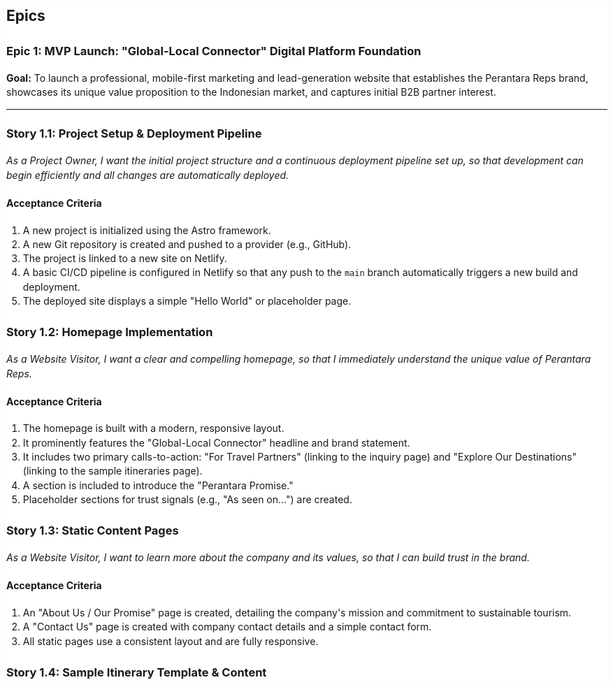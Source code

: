 ## **Epics**

### **Epic 1: MVP Launch: "Global-Local Connector" Digital Platform Foundation**

**Goal:** To launch a professional, mobile-first marketing and lead-generation website that establishes the Perantara Reps brand, showcases its unique value proposition to the Indonesian market, and captures initial B2B partner interest.

---

### **Story 1.1: Project Setup & Deployment Pipeline**

*As a Project Owner, I want the initial project structure and a continuous deployment pipeline set up, so that development can begin efficiently and all changes are automatically deployed.*

#### **Acceptance Criteria**

1. A new project is initialized using the Astro framework.  
2. A new Git repository is created and pushed to a provider (e.g., GitHub).  
3. The project is linked to a new site on Netlify.  
4. A basic CI/CD pipeline is configured in Netlify so that any push to the `main` branch automatically triggers a new build and deployment.  
5. The deployed site displays a simple "Hello World" or placeholder page.

### **Story 1.2: Homepage Implementation**

*As a Website Visitor, I want a clear and compelling homepage, so that I immediately understand the unique value of Perantara Reps.*

#### **Acceptance Criteria**

1. The homepage is built with a modern, responsive layout.  
2. It prominently features the "Global-Local Connector" headline and brand statement.  
3. It includes two primary calls-to-action: "For Travel Partners" (linking to the inquiry page) and "Explore Our Destinations" (linking to the sample itineraries page).  
4. A section is included to introduce the "Perantara Promise."  
5. Placeholder sections for trust signals (e.g., "As seen on...") are created.

### **Story 1.3: Static Content Pages**

*As a Website Visitor, I want to learn more about the company and its values, so that I can build trust in the brand.*

#### **Acceptance Criteria**

1. An "About Us / Our Promise" page is created, detailing the company's mission and commitment to sustainable tourism.  
2. A "Contact Us" page is created with company contact details and a simple contact form.  
3. All static pages use a consistent layout and are fully responsive.

### **Story 1.4: Sample Itinerary Template & Content**
